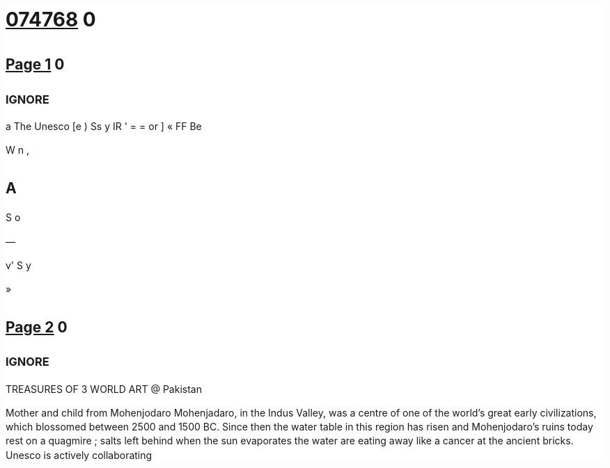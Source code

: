# [074768](074768engo.pdf) 0

## [Page 1](074768engo.pdf#page=1) 0

### IGNORE

a 
The Unesco 
[e ) 
Ss 
y IR ' =
 = or
] 
« 
FF 
Be
 
W
n
,
 
A 
- 
S
o
 
—
 
v' 
S
y
 
» 
> 
 

## [Page 2](074768engo.pdf#page=2) 0

### IGNORE

  
  
TREASURES 
OF 
3 WORLD ART 
@ 
Pakistan 
  
  
   
    
Mother and child 
from Mohenjodaro 
Mohenjadaro, in the Indus 
Valley, was a centre of one of 
the world’s great early 
civilizations, which blossomed 
between 2500 and 1500 BC. 
Since then the water table in 
this region has risen and 
Mohenjodaro’s ruins today rest 
on a quagmire ; salts left behind 
when the sun evaporates the 
water are eating away like a 
cancer at the ancient bricks. 
Unesco is actively collaborating 